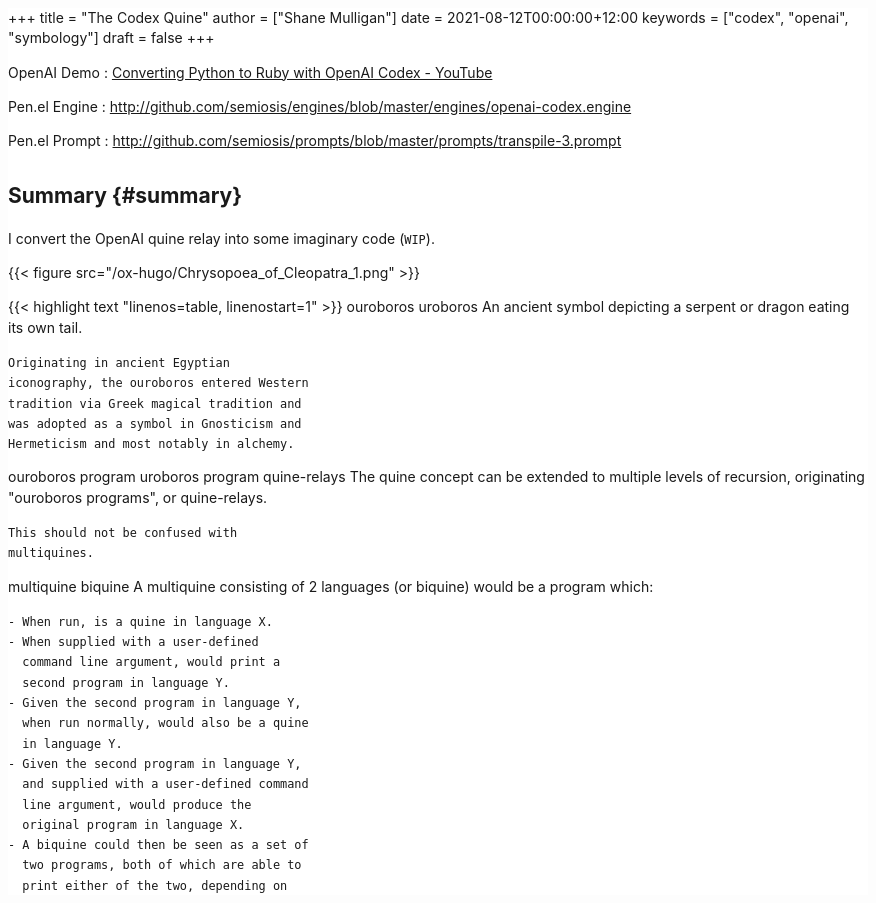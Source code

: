 +++
title = "The Codex Quine"
author = ["Shane Mulligan"]
date = 2021-08-12T00:00:00+12:00
keywords = ["codex", "openai", "symbology"]
draft = false
+++

OpenAI Demo
: [Converting Python to Ruby with OpenAI Codex - YouTube](https://www.youtube.com/watch?v=Iq3rDFZOorw)


Pen.el Engine
: <http://github.com/semiosis/engines/blob/master/engines/openai-codex.engine>


Pen.el Prompt
: <http://github.com/semiosis/prompts/blob/master/prompts/transpile-3.prompt>


## Summary {#summary}

I convert the OpenAI quine relay into some
imaginary code (`WIP`).

{{< figure src="/ox-hugo/Chrysopoea_of_Cleopatra_1.png" >}}

{{< highlight text "linenos=table, linenostart=1" >}}
ouroboros
uroboros
    An ancient symbol depicting a serpent or
    dragon eating its own tail.

    Originating in ancient Egyptian
    iconography, the ouroboros entered Western
    tradition via Greek magical tradition and
    was adopted as a symbol in Gnosticism and
    Hermeticism and most notably in alchemy.

ouroboros program
uroboros program
quine-relays
    The quine concept can be extended to
    multiple levels of recursion, originating
    "ouroboros programs", or quine-relays.

    This should not be confused with
    multiquines.

multiquine
biquine
    A multiquine consisting of 2 languages (or
    biquine) would be a program which:

    - When run, is a quine in language X.
    - When supplied with a user-defined
      command line argument, would print a
      second program in language Y.
    - Given the second program in language Y,
      when run normally, would also be a quine
      in language Y.
    - Given the second program in language Y,
      and supplied with a user-defined command
      line argument, would produce the
      original program in language X.
    - A biquine could then be seen as a set of
      two programs, both of which are able to
      print either of the two, depending on